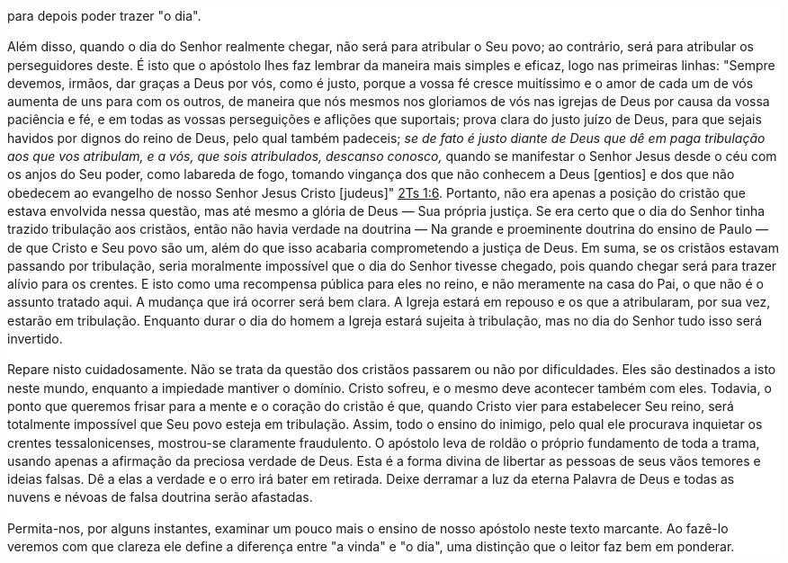 para depois poder trazer "o dia".

Além disso, quando o dia do Senhor realmente chegar, não será para
atribular o Seu povo; ao contrário, será para atribular os perseguidores
deste. É isto que o apóstolo lhes faz lembrar da maneira mais simples e
eficaz, logo nas primeiras linhas: "Sempre devemos, irmãos, dar graças a
Deus por vós, como é justo, porque a vossa fé cresce muitíssimo e o amor
de cada um de vós aumenta de uns para com os outros, de maneira que nós
mesmos nos gloriamos de vós nas igrejas de Deus por causa da vossa
paciência e fé, e em todas as vossas perseguições e aflições que
suportais; prova clara do justo juízo de Deus, para que sejais havidos
por dignos do reino de Deus, pelo qual também padeceis; *se de fato é
justo diante de Deus que dê em paga tribulação aos que vos atribulam, e
a vós, que sois atribulados, descanso conosco,* quando se manifestar o
Senhor Jesus desde o céu com os anjos do Seu poder, como labareda de
fogo, tomando vingança dos que não conhecem a Deus \[gentios\] e dos que
não obedecem ao evangelho de nosso Senhor Jesus Cristo \[judeus\]" [2Ts 
1:6](http://bibliaonline.com.br/acf/2ts/1/6). Portanto, não era apenas a
posição do cristão que estava envolvida nessa questão, mas até mesmo a
glória de Deus — Sua própria justiça. Se era certo que o dia do Senhor
tinha trazido tribulação aos cristãos, então não havia verdade na
doutrina — Na grande e proeminente doutrina do ensino de Paulo — de que
Cristo e Seu povo são um, além do que isso acabaria comprometendo a
justiça de Deus. Em suma, se os cristãos estavam passando por
tribulação, seria moralmente impossível que o dia do Senhor tivesse
chegado, pois quando chegar será para trazer alívio para os crentes. E
isto como uma recompensa pública para eles no reino, e não meramente na
casa do Pai, o que não é o assunto tratado aqui. A mudança que irá
ocorrer será bem clara. A Igreja estará em repouso e os que a
atribularam, por sua vez, estarão em tribulação. Enquanto durar o dia do
homem a Igreja estará sujeita à tribulação, mas no dia do Senhor tudo
isso será invertido.

Repare nisto cuidadosamente. Não se trata da questão dos cristãos
passarem ou não por dificuldades. Eles são destinados a isto neste
mundo, enquanto a impiedade mantiver o domínio. Cristo sofreu, e o mesmo
deve acontecer também com eles. Todavia, o ponto que queremos frisar
para a mente e o coração do cristão é que, quando Cristo vier para
estabelecer Seu reino, será totalmente impossível que Seu povo esteja em
tribulação. Assim, todo o ensino do inimigo, pelo qual ele procurava
inquietar os crentes tessalonicenses, mostrou-se claramente fraudulento.
O apóstolo leva de roldão o próprio fundamento de toda a trama, usando
apenas a afirmação da preciosa verdade de Deus. Esta é a forma divina de
libertar as pessoas de seus vãos temores e ideias falsas. Dê a elas a
verdade e o erro irá bater em retirada. Deixe derramar a luz da eterna
Palavra de Deus e todas as nuvens e névoas de falsa doutrina serão
afastadas.

Permita-nos, por alguns instantes, examinar um pouco mais o ensino de
nosso apóstolo neste texto marcante. Ao fazê-lo veremos com que clareza
ele define a diferença entre "a vinda" e "o dia", uma distinção que o
leitor faz bem em ponderar.
